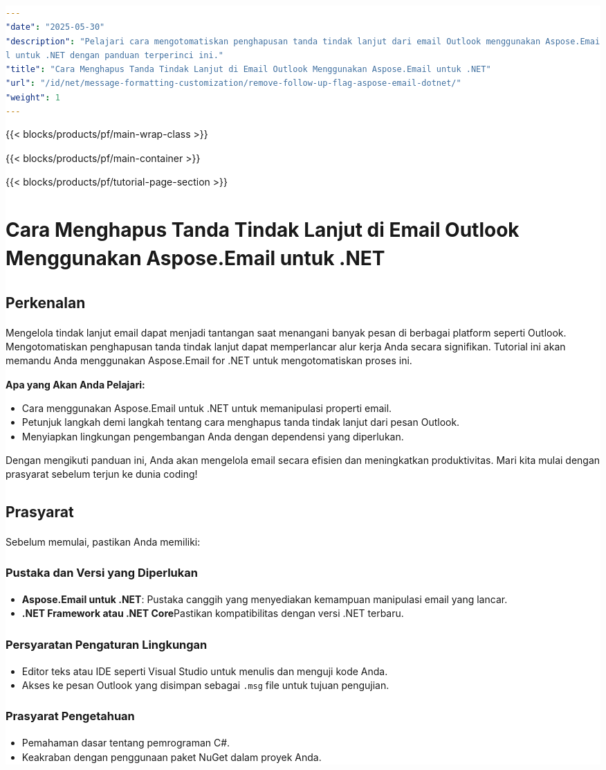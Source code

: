 ```yaml
---
"date": "2025-05-30"
"description": "Pelajari cara mengotomatiskan penghapusan tanda tindak lanjut dari email Outlook menggunakan Aspose.Email untuk .NET dengan panduan terperinci ini."
"title": "Cara Menghapus Tanda Tindak Lanjut di Email Outlook Menggunakan Aspose.Email untuk .NET"
"url": "/id/net/message-formatting-customization/remove-follow-up-flag-aspose-email-dotnet/"
"weight": 1
---
```


{{< blocks/products/pf/main-wrap-class >}}

{{< blocks/products/pf/main-container >}}

{{< blocks/products/pf/tutorial-page-section >}}
# Cara Menghapus Tanda Tindak Lanjut di Email Outlook Menggunakan Aspose.Email untuk .NET

## Perkenalan

Mengelola tindak lanjut email dapat menjadi tantangan saat menangani banyak pesan di berbagai platform seperti Outlook. Mengotomatiskan penghapusan tanda tindak lanjut dapat memperlancar alur kerja Anda secara signifikan. Tutorial ini akan memandu Anda menggunakan Aspose.Email for .NET untuk mengotomatiskan proses ini.

**Apa yang Akan Anda Pelajari:**
- Cara menggunakan Aspose.Email untuk .NET untuk memanipulasi properti email.
- Petunjuk langkah demi langkah tentang cara menghapus tanda tindak lanjut dari pesan Outlook.
- Menyiapkan lingkungan pengembangan Anda dengan dependensi yang diperlukan.

Dengan mengikuti panduan ini, Anda akan mengelola email secara efisien dan meningkatkan produktivitas. Mari kita mulai dengan prasyarat sebelum terjun ke dunia coding!

## Prasyarat

Sebelum memulai, pastikan Anda memiliki:

### Pustaka dan Versi yang Diperlukan
- **Aspose.Email untuk .NET**: Pustaka canggih yang menyediakan kemampuan manipulasi email yang lancar.
- **.NET Framework atau .NET Core**Pastikan kompatibilitas dengan versi .NET terbaru.

### Persyaratan Pengaturan Lingkungan
- Editor teks atau IDE seperti Visual Studio untuk menulis dan menguji kode Anda.
- Akses ke pesan Outlook yang disimpan sebagai `.msg` file untuk tujuan pengujian.

### Prasyarat Pengetahuan
- Pemahaman dasar tentang pemrograman C#.
- Keakraban dengan penggunaan paket NuGet dalam proyek Anda.

